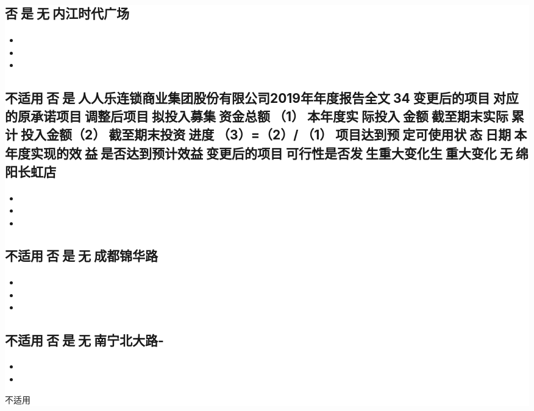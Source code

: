 否
是
无
内江时代广场
-
-
-
-
不适用
否
是
人人乐连锁商业集团股份有限公司2019年年度报告全文
34
变更后的项目
对应的原承诺项目
调整后项目
拟投入募集
资金总额
（1）
本年度实
际投入
金额
截至期末实际
累计
投入金额（2）
截至期末投资
进度
（3）=（2）/
（1）
项目达到预
定可使用状
态
日期
本年度实现的效
益
是否达到预计效益
变更后的项目
可行性是否发
生重大变化生
重大变化
无
绵阳长虹店
-
-
-
-
不适用
否
是
无
成都锦华路
-
-
-
-
不适用
否
是
无
南宁北大路-
-
-
-
不适用